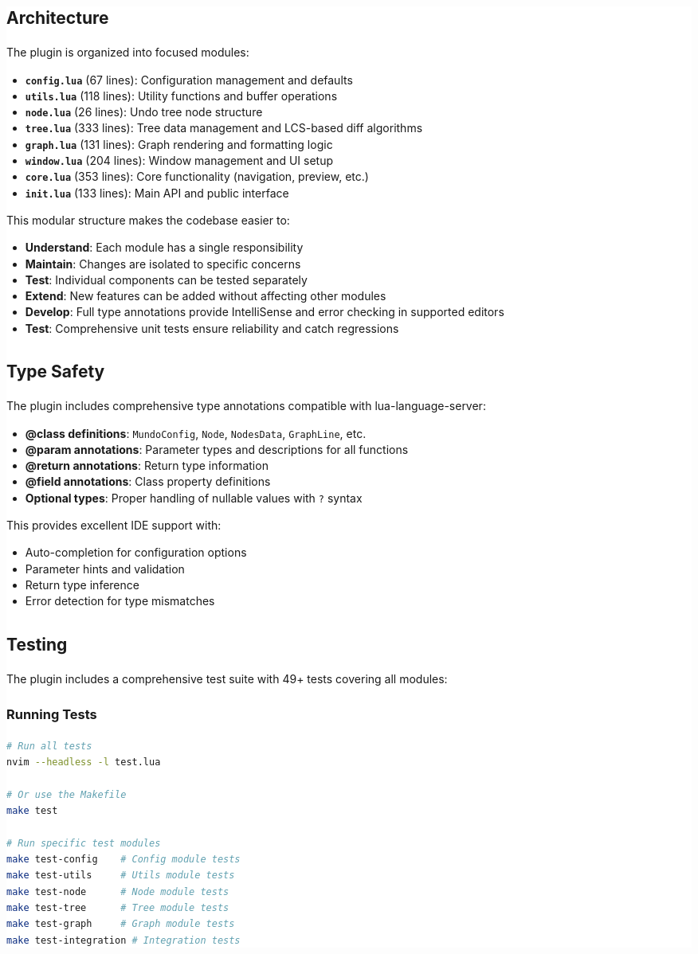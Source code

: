 ## Architecture

The plugin is organized into focused modules:

- **`config.lua`** (67 lines): Configuration management and defaults
- **`utils.lua`** (118 lines): Utility functions and buffer operations
- **`node.lua`** (26 lines): Undo tree node structure
- **`tree.lua`** (333 lines): Tree data management and LCS-based diff algorithms
- **`graph.lua`** (131 lines): Graph rendering and formatting logic
- **`window.lua`** (204 lines): Window management and UI setup
- **`core.lua`** (353 lines): Core functionality (navigation, preview, etc.)
- **`init.lua`** (133 lines): Main API and public interface

This modular structure makes the codebase easier to:
- **Understand**: Each module has a single responsibility
- **Maintain**: Changes are isolated to specific concerns
- **Test**: Individual components can be tested separately
- **Extend**: New features can be added without affecting other modules
- **Develop**: Full type annotations provide IntelliSense and error checking in supported editors
- **Test**: Comprehensive unit tests ensure reliability and catch regressions

## Type Safety

The plugin includes comprehensive type annotations compatible with lua-language-server:

- **@class definitions**: `MundoConfig`, `Node`, `NodesData`, `GraphLine`, etc.
- **@param annotations**: Parameter types and descriptions for all functions
- **@return annotations**: Return type information
- **@field annotations**: Class property definitions
- **Optional types**: Proper handling of nullable values with `?` syntax

This provides excellent IDE support with:
- Auto-completion for configuration options
- Parameter hints and validation
- Return type inference
- Error detection for type mismatches

## Testing

The plugin includes a comprehensive test suite with 49+ tests covering all modules:

### Running Tests

```bash
# Run all tests
nvim --headless -l test.lua

# Or use the Makefile
make test

# Run specific test modules
make test-config    # Config module tests
make test-utils     # Utils module tests  
make test-node      # Node module tests
make test-tree      # Tree module tests
make test-graph     # Graph module tests
make test-integration # Integration tests
```
